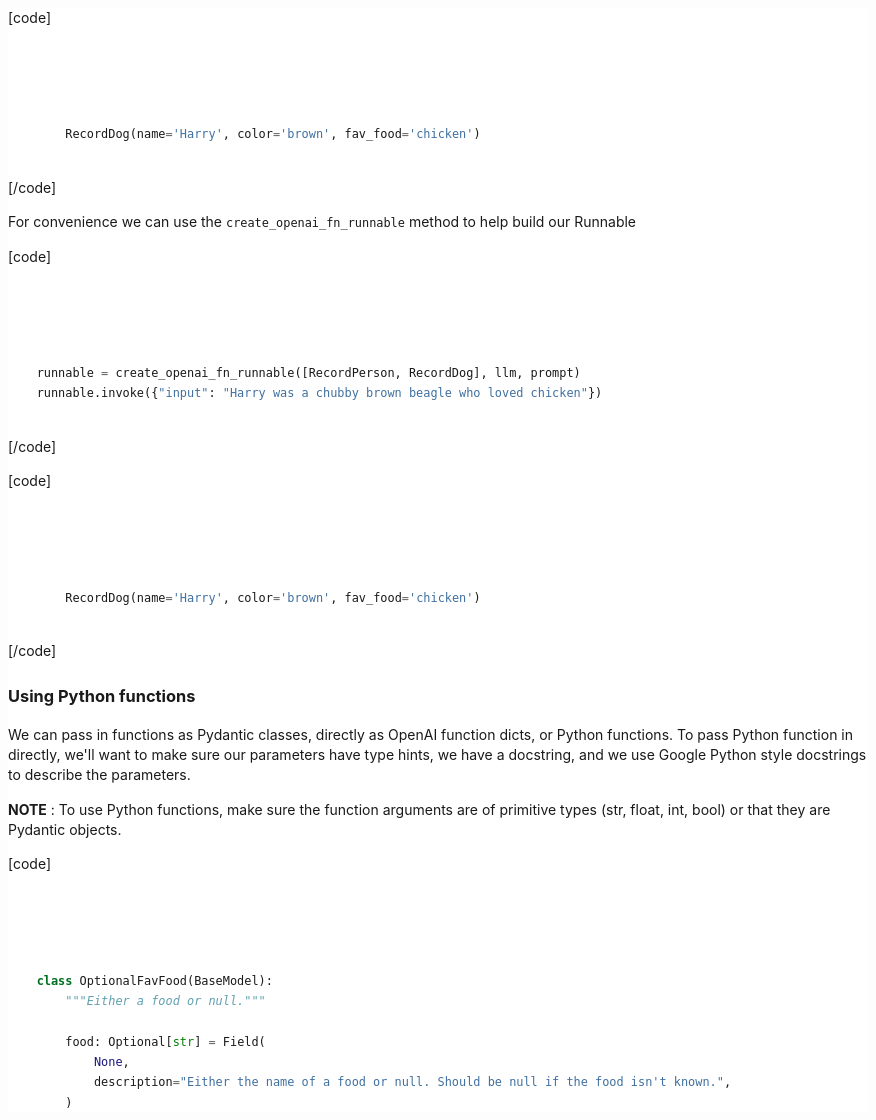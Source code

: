 
[code]
```python




        RecordDog(name='Harry', color='brown', fav_food='chicken')  
    


```
[/code]


For convenience we can use the `create_openai_fn_runnable` method to help build our Runnable

[code]
```python




    runnable = create_openai_fn_runnable([RecordPerson, RecordDog], llm, prompt)  
    runnable.invoke({"input": "Harry was a chubby brown beagle who loved chicken"})  
    


```
[/code]


[code]
```python




        RecordDog(name='Harry', color='brown', fav_food='chicken')  
    


```
[/code]


### Using Python functions​

We can pass in functions as Pydantic classes, directly as OpenAI function dicts, or Python functions. To pass Python function in directly, we'll want to make sure our parameters have type hints, we
have a docstring, and we use Google Python style docstrings to describe the parameters.

 **NOTE** : To use Python functions, make sure the function arguments are of primitive types (str, float, int, bool) or that they are Pydantic objects.

[code]
```python




    class OptionalFavFood(BaseModel):  
        """Either a food or null."""  
      
        food: Optional[str] = Field(  
            None,  
            description="Either the name of a food or null. Should be null if the food isn't known.",  
        )  
```